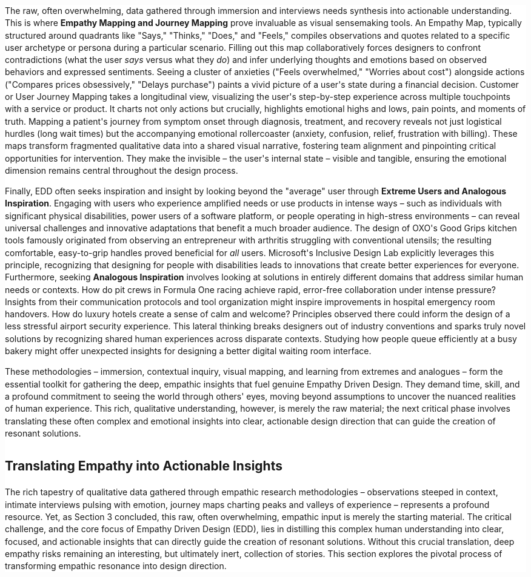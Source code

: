 The raw, often overwhelming, data gathered through immersion and interviews needs synthesis into actionable understanding. This is where **Empathy Mapping and Journey Mapping** prove invaluable as visual sensemaking tools. An Empathy Map, typically structured around quadrants like "Says," "Thinks," "Does," and "Feels," compiles observations and quotes related to a specific user archetype or persona during a particular scenario. Filling out this map collaboratively forces designers to confront contradictions (what the user *says* versus what they *do*) and infer underlying thoughts and emotions based on observed behaviors and expressed sentiments. Seeing a cluster of anxieties ("Feels overwhelmed," "Worries about cost") alongside actions ("Compares prices obsessively," "Delays purchase") paints a vivid picture of a user's state during a financial decision. Customer or User Journey Mapping takes a longitudinal view, visualizing the user's step-by-step experience across multiple touchpoints with a service or product. It charts not only actions but crucially, highlights emotional highs and lows, pain points, and moments of truth. Mapping a patient's journey from symptom onset through diagnosis, treatment, and recovery reveals not just logistical hurdles (long wait times) but the accompanying emotional rollercoaster (anxiety, confusion, relief, frustration with billing). These maps transform fragmented qualitative data into a shared visual narrative, fostering team alignment and pinpointing critical opportunities for intervention. They make the invisible – the user's internal state – visible and tangible, ensuring the emotional dimension remains central throughout the design process.

Finally, EDD often seeks inspiration and insight by looking beyond the "average" user through **Extreme Users and Analogous Inspiration**. Engaging with users who experience amplified needs or use products in intense ways – such as individuals with significant physical disabilities, power users of a software platform, or people operating in high-stress environments – can reveal universal challenges and innovative adaptations that benefit a much broader audience. The design of OXO's Good Grips kitchen tools famously originated from observing an entrepreneur with arthritis struggling with conventional utensils; the resulting comfortable, easy-to-grip handles proved beneficial for *all* users. Microsoft's Inclusive Design Lab explicitly leverages this principle, recognizing that designing for people with disabilities leads to innovations that create better experiences for everyone. Furthermore, seeking **Analogous Inspiration** involves looking at solutions in entirely different domains that address similar human needs or contexts. How do pit crews in Formula One racing achieve rapid, error-free collaboration under intense pressure? Insights from their communication protocols and tool organization might inspire improvements in hospital emergency room handovers. How do luxury hotels create a sense of calm and welcome? Principles observed there could inform the design of a less stressful airport security experience. This lateral thinking breaks designers out of industry conventions and sparks truly novel solutions by recognizing shared human experiences across disparate contexts. Studying how people queue efficiently at a busy bakery might offer unexpected insights for designing a better digital waiting room interface.

These methodologies – immersion, contextual inquiry, visual mapping, and learning from extremes and analogues – form the essential toolkit for gathering the deep, empathic insights that fuel genuine Empathy Driven Design. They demand time, skill, and a profound commitment to seeing the world through others' eyes, moving beyond assumptions to uncover the nuanced realities of human experience. This rich, qualitative understanding, however, is merely the raw material; the next critical phase involves translating these often complex and emotional insights into clear, actionable design direction that can guide the creation of resonant solutions.

## Translating Empathy into Actionable Insights

The rich tapestry of qualitative data gathered through empathic research methodologies – observations steeped in context, intimate interviews pulsing with emotion, journey maps charting peaks and valleys of experience – represents a profound resource. Yet, as Section 3 concluded, this raw, often overwhelming, empathic input is merely the starting material. The critical challenge, and the core focus of Empathy Driven Design (EDD), lies in distilling this complex human understanding into clear, focused, and actionable insights that can directly guide the creation of resonant solutions. Without this crucial translation, deep empathy risks remaining an interesting, but ultimately inert, collection of stories. This section explores the pivotal process of transforming empathic resonance into design direction.

